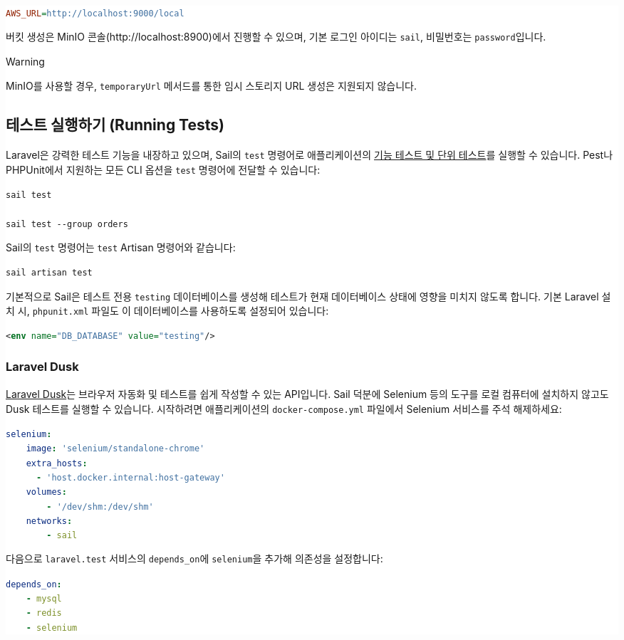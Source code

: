 ```ini
AWS_URL=http://localhost:9000/local
```

버킷 생성은 MinIO 콘솔(http://localhost:8900)에서 진행할 수 있으며, 기본 로그인 아이디는 `sail`, 비밀번호는 `password`입니다.

> [!WARNING]  
> MinIO를 사용할 경우, `temporaryUrl` 메서드를 통한 임시 스토리지 URL 생성은 지원되지 않습니다.

<a name="running-tests"></a>
## 테스트 실행하기 (Running Tests)

Laravel은 강력한 테스트 기능을 내장하고 있으며, Sail의 `test` 명령어로 애플리케이션의 [기능 테스트 및 단위 테스트](/docs/11.x/testing)를 실행할 수 있습니다. Pest나 PHPUnit에서 지원하는 모든 CLI 옵션을 `test` 명령어에 전달할 수 있습니다:

```shell
sail test

sail test --group orders
```

Sail의 `test` 명령어는 `test` Artisan 명령어와 같습니다:

```shell
sail artisan test
```

기본적으로 Sail은 테스트 전용 `testing` 데이터베이스를 생성해 테스트가 현재 데이터베이스 상태에 영향을 미치지 않도록 합니다. 기본 Laravel 설치 시, `phpunit.xml` 파일도 이 데이터베이스를 사용하도록 설정되어 있습니다:

```xml
<env name="DB_DATABASE" value="testing"/>
```

<a name="laravel-dusk"></a>
### Laravel Dusk

[Laravel Dusk](/docs/11.x/dusk)는 브라우저 자동화 및 테스트를 쉽게 작성할 수 있는 API입니다. Sail 덕분에 Selenium 등의 도구를 로컬 컴퓨터에 설치하지 않고도 Dusk 테스트를 실행할 수 있습니다. 시작하려면 애플리케이션의 `docker-compose.yml` 파일에서 Selenium 서비스를 주석 해제하세요:

```yaml
selenium:
    image: 'selenium/standalone-chrome'
    extra_hosts:
      - 'host.docker.internal:host-gateway'
    volumes:
        - '/dev/shm:/dev/shm'
    networks:
        - sail
```

다음으로 `laravel.test` 서비스의 `depends_on`에 `selenium`을 추가해 의존성을 설정합니다:

```yaml
depends_on:
    - mysql
    - redis
    - selenium
```
